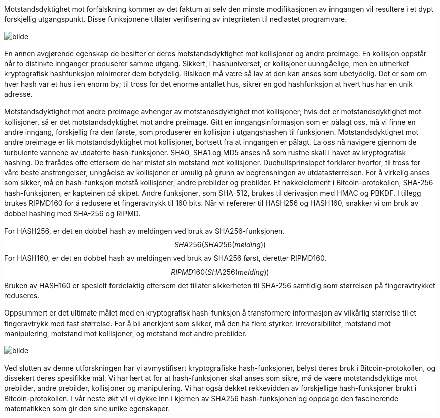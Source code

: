 Motstandsdyktighet mot forfalskning kommer av det faktum at selv den minste modifikasjonen av inngangen vil resultere i et dypt forskjellig utgangspunkt.
Disse funksjonene tillater verifisering av integriteten til nedlastet programvare.

![bilde](assets/image/section1/1.webp)

En annen avgjørende egenskap de besitter er deres motstandsdyktighet mot kollisjoner og andre preimage. En kollisjon oppstår når to distinkte innganger produserer samme utgang.
Sikkert, i hashuniverset, er kollisjoner uunngåelige, men en utmerket kryptografisk hashfunksjon minimerer dem betydelig. Risikoen må være så lav at den kan anses som ubetydelig. Det er som om hver hash var et hus i en enorm by; til tross for det enorme antallet hus, sikrer en god hashfunksjon at hvert hus har en unik adresse.

Motstandsdyktighet mot andre preimage avhenger av motstandsdyktighet mot kollisjoner; hvis det er motstandsdyktighet mot kollisjoner, så er det motstandsdyktighet mot andre preimage.
Gitt en inngangsinformasjon som er pålagt oss, må vi finne en andre inngang, forskjellig fra den første, som produserer en kollisjon i utgangshashen til funksjonen. Motstandsdyktighet mot andre preimage er lik motstandsdyktighet mot kollisjoner, bortsett fra at inngangen er pålagt.
La oss nå navigere gjennom de turbulente vannene av utdaterte hash-funksjoner. SHA0, SHA1 og MD5 anses nå som rustne skall i havet av kryptografisk hashing. De frarådes ofte ettersom de har mistet sin motstand mot kollisjoner. Duehullsprinsippet forklarer hvorfor, til tross for våre beste anstrengelser, unngåelse av kollisjoner er umulig på grunn av begrensningen av utdatastørrelsen. For å virkelig anses som sikker, må en hash-funksjon motstå kollisjoner, andre prebilder og prebilder.
Et nøkkelelement i Bitcoin-protokollen, SHA-256 hash-funksjonen, er kapteinen på skipet. Andre funksjoner, som SHA-512, brukes til derivasjon med HMAC og PBKDF. I tillegg brukes RIPMD160 for å redusere et fingeravtrykk til 160 bits. Når vi refererer til HASH256 og HASH160, snakker vi om bruk av dobbel hashing med SHA-256 og RIPMD.

For HASH256, er det en dobbel hash av meldingen ved bruk av SHA256-funksjonen.
$$
SHA256(SHA256(melding))
$$
For HASH160, er det en dobbel hash av meldingen ved bruk av SHA256 først, deretter RIPMD160.
$$
RIPMD160(SHA256(melding))
$$
Bruken av HASH160 er spesielt fordelaktig ettersom det tillater sikkerheten til SHA-256 samtidig som størrelsen på fingeravtrykket reduseres.

Oppsummert er det ultimate målet med en kryptografisk hash-funksjon å transformere informasjon av vilkårlig størrelse til et fingeravtrykk med fast størrelse. For å bli anerkjent som sikker, må den ha flere styrker: irreversibilitet, motstand mot manipulering, motstand mot kollisjoner, og motstand mot andre prebilder.

![bilde](assets/image/section1/2.webp)

Ved slutten av denne utforskningen har vi avmystifisert kryptografiske hash-funksjoner, belyst deres bruk i Bitcoin-protokollen, og dissekert deres spesifikke mål. Vi har lært at for at hash-funksjoner skal anses som sikre, må de være motstandsdyktige mot prebilder, andre prebilder, kollisjoner og manipulering. Vi har også dekket rekkevidden av forskjellige hash-funksjoner brukt i Bitcoin-protokollen. I vår neste økt vil vi dykke inn i kjernen av SHA256 hash-funksjonen og oppdage den fascinerende matematikken som gir den sine unike egenskaper.
